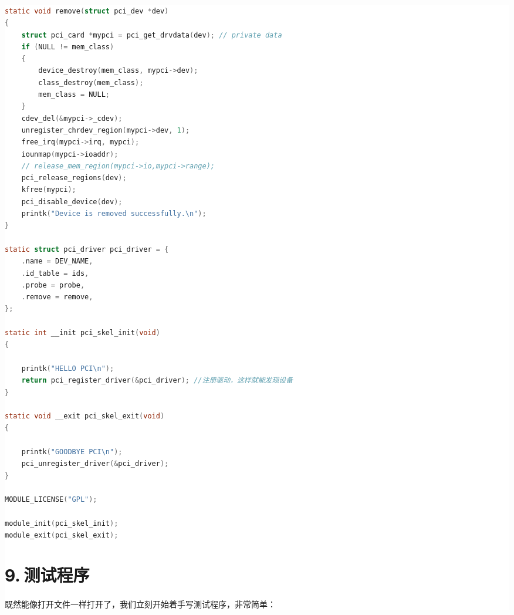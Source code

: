 ```c
static void remove(struct pci_dev *dev)
{
    struct pci_card *mypci = pci_get_drvdata(dev); // private data
    if (NULL != mem_class)
    {
        device_destroy(mem_class, mypci->dev);
        class_destroy(mem_class);
        mem_class = NULL;
    }
    cdev_del(&mypci->_cdev);
    unregister_chrdev_region(mypci->dev, 1);
    free_irq(mypci->irq, mypci);
    iounmap(mypci->ioaddr);
    // release_mem_region(mypci->io,mypci->range);
    pci_release_regions(dev);
    kfree(mypci);
    pci_disable_device(dev);
    printk("Device is removed successfully.\n");
}

static struct pci_driver pci_driver = {
    .name = DEV_NAME,
    .id_table = ids,
    .probe = probe,
    .remove = remove,
};

static int __init pci_skel_init(void)
{

    printk("HELLO PCI\n");
    return pci_register_driver(&pci_driver); //注册驱动，这样就能发现设备
}

static void __exit pci_skel_exit(void)
{

    printk("GOODBYE PCI\n");
    pci_unregister_driver(&pci_driver);
}

MODULE_LICENSE("GPL");

module_init(pci_skel_init);
module_exit(pci_skel_exit);
```

# 9. 测试程序

既然能像打开文件一样打开了，我们立刻开始着手写测试程序，非常简单：

